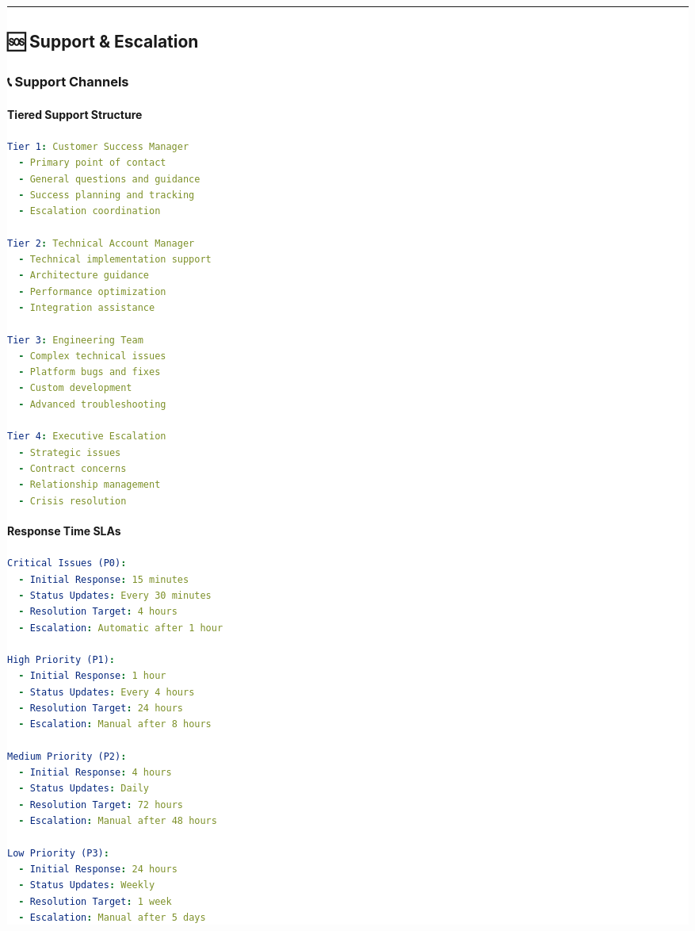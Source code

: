 
---

## 🆘 Support & Escalation

### 📞 Support Channels

#### Tiered Support Structure
```yaml
Tier 1: Customer Success Manager
  - Primary point of contact
  - General questions and guidance
  - Success planning and tracking
  - Escalation coordination

Tier 2: Technical Account Manager
  - Technical implementation support
  - Architecture guidance
  - Performance optimization
  - Integration assistance

Tier 3: Engineering Team
  - Complex technical issues
  - Platform bugs and fixes
  - Custom development
  - Advanced troubleshooting

Tier 4: Executive Escalation
  - Strategic issues
  - Contract concerns
  - Relationship management
  - Crisis resolution
```

#### Response Time SLAs
```yaml
Critical Issues (P0):
  - Initial Response: 15 minutes
  - Status Updates: Every 30 minutes
  - Resolution Target: 4 hours
  - Escalation: Automatic after 1 hour

High Priority (P1):
  - Initial Response: 1 hour
  - Status Updates: Every 4 hours
  - Resolution Target: 24 hours
  - Escalation: Manual after 8 hours

Medium Priority (P2):
  - Initial Response: 4 hours
  - Status Updates: Daily
  - Resolution Target: 72 hours
  - Escalation: Manual after 48 hours

Low Priority (P3):
  - Initial Response: 24 hours
  - Status Updates: Weekly
  - Resolution Target: 1 week
  - Escalation: Manual after 5 days
```
